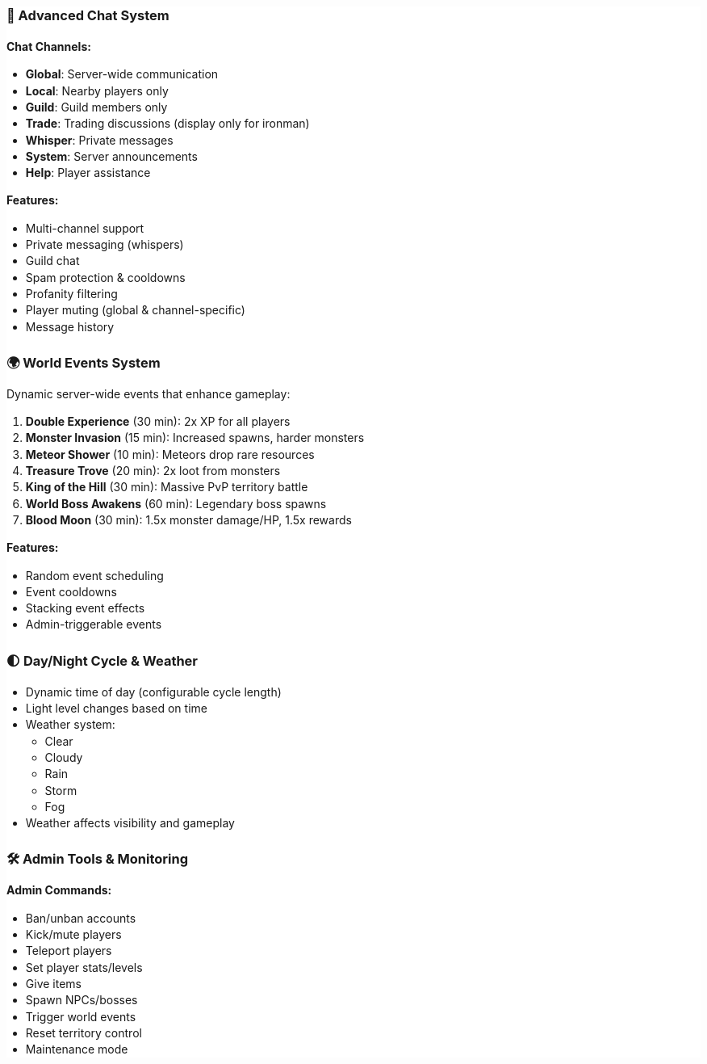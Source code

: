 ### 💬 Advanced Chat System
**Chat Channels:**
- **Global**: Server-wide communication
- **Local**: Nearby players only
- **Guild**: Guild members only
- **Trade**: Trading discussions (display only for ironman)
- **Whisper**: Private messages
- **System**: Server announcements
- **Help**: Player assistance

**Features:**
- Multi-channel support
- Private messaging (whispers)
- Guild chat
- Spam protection & cooldowns
- Profanity filtering
- Player muting (global & channel-specific)
- Message history

### 🌍 World Events System
Dynamic server-wide events that enhance gameplay:

1. **Double Experience** (30 min): 2x XP for all players
2. **Monster Invasion** (15 min): Increased spawns, harder monsters
3. **Meteor Shower** (10 min): Meteors drop rare resources
4. **Treasure Trove** (20 min): 2x loot from monsters
5. **King of the Hill** (30 min): Massive PvP territory battle
6. **World Boss Awakens** (60 min): Legendary boss spawns
7. **Blood Moon** (30 min): 1.5x monster damage/HP, 1.5x rewards

**Features:**
- Random event scheduling
- Event cooldowns
- Stacking event effects
- Admin-triggerable events

### 🌓 Day/Night Cycle & Weather
- Dynamic time of day (configurable cycle length)
- Light level changes based on time
- Weather system:
  - Clear
  - Cloudy
  - Rain
  - Storm
  - Fog
- Weather affects visibility and gameplay

### 🛠️ Admin Tools & Monitoring
**Admin Commands:**
- Ban/unban accounts
- Kick/mute players
- Teleport players
- Set player stats/levels
- Give items
- Spawn NPCs/bosses
- Trigger world events
- Reset territory control
- Maintenance mode
